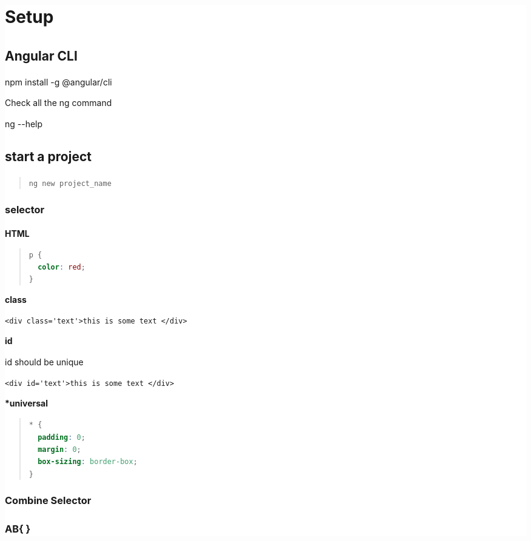 <style src="../../styles/md.css"></style>

# Setup

<h2 id='cli' class='font-bold text-gray-700 my-10'> Angular CLI </h2>

<div class='bg-[rgba(0,0,0,0.8)] p-1 text-white'>

npm install -g @angular/cli

</div>

<p>Check all the ng command</p>

<div class='bg-[rgba(0,0,0,0.8)] p-1 text-white'>

<span class='text-yellow-400'>ng</span> --help

</div>

<h2 id='new' class='font-bold text-gray-700 my-10'> start a project </h2>

> ```css
> ng new project_name
> ```

<h3 class='text-red-400 my-6'>selector </h3>

**HTML**

> ```css
> p {
>   color: red;
> }
> ```

**class**

`<div class='text'>this is some text </div>`

**id**

id should be unique

`<div id='text'>this is some text </div>`

**\*universal**

> ```css
> * {
>   padding: 0;
>   margin: 0;
>   box-sizing: border-box;
> }
> ```

<h3 class='text-red-400 my-6'>Combine Selector</h3>

### AB{ }
